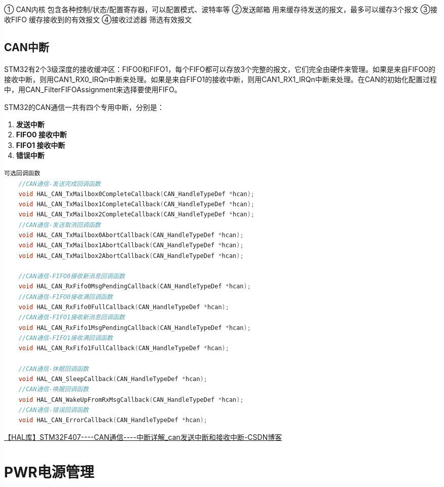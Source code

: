 ① CAN内核
包含各种控制/状态/配置寄存器，可以配置模式、波特率等
②发送邮箱
用来缓存待发送的报文，最多可以缓存3个报文
③接收FIFO
缓存接收到的有效报文
④接收过滤器
筛选有效报文

## CAN中断

STM32有2个3级深度的接收缓冲区：FIFO0和FIFO1，每个FIFO都可以存放3个完整的报文，它们完全由硬件来管理。如果是来自FIFO0的接收中断，则用CAN1_RX0_IRQn中断来处理。如果是来自FIFO1的接收中断，则用CAN1_RX1_IRQn中断来处理。在CAN的初始化配置过程中，用CAN_FilterFIFOAssignment来选择要使用FIFO。

STM32的CAN通信一共有四个专用中断，分别是：

1. **发送中断**
2. **FIFO0 接收中断**
3. **FIFO1 接收中断**
4. **错误中断**

```c
可选回调函数    
	//CAN通信-发送完成回调函数
    void HAL_CAN_TxMailbox0CompleteCallback(CAN_HandleTypeDef *hcan);
    void HAL_CAN_TxMailbox1CompleteCallback(CAN_HandleTypeDef *hcan);
    void HAL_CAN_TxMailbox2CompleteCallback(CAN_HandleTypeDef *hcan);
    //CAN通信-发送取消回调函数
    void HAL_CAN_TxMailbox0AbortCallback(CAN_HandleTypeDef *hcan);
    void HAL_CAN_TxMailbox1AbortCallback(CAN_HandleTypeDef *hcan);
    void HAL_CAN_TxMailbox2AbortCallback(CAN_HandleTypeDef *hcan);

    //CAN通信-FIFO0接收新消息回调函数
    void HAL_CAN_RxFifo0MsgPendingCallback(CAN_HandleTypeDef *hcan);
    //CAN通信-FIFO0接收满回调函数
    void HAL_CAN_RxFifo0FullCallback(CAN_HandleTypeDef *hcan);
    //CAN通信-FIFO1接收新消息回调函数
    void HAL_CAN_RxFifo1MsgPendingCallback(CAN_HandleTypeDef *hcan);
    //CAN通信-FIFO1接收满回调函数
    void HAL_CAN_RxFifo1FullCallback(CAN_HandleTypeDef *hcan);

    //CAN通信-休眠回调函数
    void HAL_CAN_SleepCallback(CAN_HandleTypeDef *hcan);
    //CAN通信-唤醒回调函数
    void HAL_CAN_WakeUpFromRxMsgCallback(CAN_HandleTypeDef *hcan);
    //CAN通信-错误回调函数
    void HAL_CAN_ErrorCallback(CAN_HandleTypeDef *hcan);
```

[【HAL库】STM32F407----CAN通信----中断详解_can发送中断和接收中断-CSDN博客](https://blog.csdn.net/MQ0522/article/details/130422992)

# PWR电源管理
